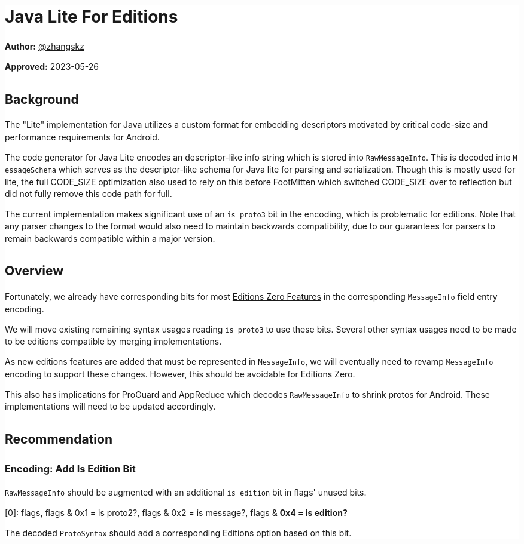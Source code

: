 # Java Lite For Editions

**Author:** [@zhangskz](https://github.com/zhangskz)

**Approved:** 2023-05-26

## Background

The "Lite" implementation for Java utilizes a custom format for embedding
descriptors motivated by critical code-size and performance requirements for
Android.

The code generator for Java Lite encodes an descriptor-like info string which is
stored into `RawMessageInfo`. This is decoded into `MessageSchema` which serves
as the descriptor-like schema for Java lite for parsing and serialization.
Though this is mostly used for lite, the full CODE_SIZE optimization also used
to rely on this before FootMitten which switched CODE_SIZE over to reflection
but did not fully remove this code path for full.

The current implementation makes significant use of an `is_proto3` bit in the
encoding, which is problematic for editions. Note that any parser changes to the
format would also need to maintain backwards compatibility, due to our
guarantees for parsers to remain backwards compatible within a major version.

## Overview

Fortunately, we already have corresponding bits for most
[Editions Zero Features](edition-zero-features.md) in the corresponding
`MessageInfo` field entry encoding.

We will move existing remaining syntax usages reading `is_proto3` to use these
bits. Several other syntax usages need to be made to be editions compatible by
merging implementations.

As new editions features are added that must be represented in `MessageInfo`, we
will eventually need to revamp `MessageInfo` encoding to support these changes.
However, this should be avoidable for Editions Zero.

This also has implications for ProGuard and AppReduce which decodes
`RawMessageInfo` to shrink protos for Android. These implementations will need
to be updated accordingly.

## Recommendation

### Encoding: Add Is Edition Bit

`RawMessageInfo` should be augmented with an additional `is_edition` bit in
flags' unused bits.

\[0]: flags, flags & 0x1 = is proto2?, flags & 0x2 = is message?, flags &
**0x4 = is edition?**

The decoded `ProtoSyntax` should add a corresponding Editions option based on
this bit.
